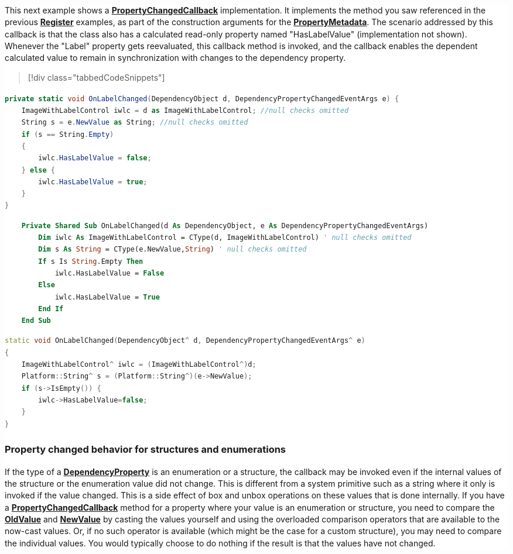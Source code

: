 This next example shows a [**PropertyChangedCallback**](https://msdn.microsoft.com/library/windows/apps/br208770) implementation. It implements the method you saw referenced in the previous [**Register**](https://msdn.microsoft.com/library/windows/apps/hh701829) examples, as part of the construction arguments for the [**PropertyMetadata**](https://msdn.microsoft.com/library/windows/apps/br208771). The scenario addressed by this callback is that the class also has a calculated read-only property named "HasLabelValue" (implementation not shown). Whenever the "Label" property gets reevaluated, this callback method is invoked, and the callback enables the dependent calculated value to remain in synchronization with changes to the dependency property.

> [!div class="tabbedCodeSnippets"]
```csharp
private static void OnLabelChanged(DependencyObject d, DependencyPropertyChangedEventArgs e) {
    ImageWithLabelControl iwlc = d as ImageWithLabelControl; //null checks omitted
    String s = e.NewValue as String; //null checks omitted
    if (s == String.Empty)
    {
        iwlc.HasLabelValue = false;
    } else {
        iwlc.HasLabelValue = true;
    }
}
```
```vb
    Private Shared Sub OnLabelChanged(d As DependencyObject, e As DependencyPropertyChangedEventArgs)
        Dim iwlc As ImageWithLabelControl = CType(d, ImageWithLabelControl) ' null checks omitted
        Dim s As String = CType(e.NewValue,String) ' null checks omitted
        If s Is String.Empty Then
            iwlc.HasLabelValue = False
        Else
            iwlc.HasLabelValue = True
        End If
    End Sub
```
```cpp
static void OnLabelChanged(DependencyObject^ d, DependencyPropertyChangedEventArgs^ e)
{
    ImageWithLabelControl^ iwlc = (ImageWithLabelControl^)d;
    Platform::String^ s = (Platform::String^)(e->NewValue);
    if (s->IsEmpty()) {
        iwlc->HasLabelValue=false;
    }
}
```

### Property changed behavior for structures and enumerations

If the type of a [**DependencyProperty**](https://msdn.microsoft.com/library/windows/apps/br242362) is an enumeration or a structure, the callback may be invoked even if the internal values of the structure or the enumeration value did not change. This is different from a system primitive such as a string where it only is invoked if the value changed. This is a side effect of box and unbox operations on these values that is done internally. If you have a [**PropertyChangedCallback**](https://msdn.microsoft.com/library/windows/apps/br208770) method for a property where your value is an enumeration or structure, you need to compare the [**OldValue**](https://msdn.microsoft.com/library/windows/apps/br242365) and [**NewValue**](https://msdn.microsoft.com/library/windows/apps/br242364) by casting the values yourself and using the overloaded comparison operators that are available to the now-cast values. Or, if no such operator is available (which might be the case for a custom structure), you may need to compare the individual values. You would typically choose to do nothing if the result is that the values have not changed.
